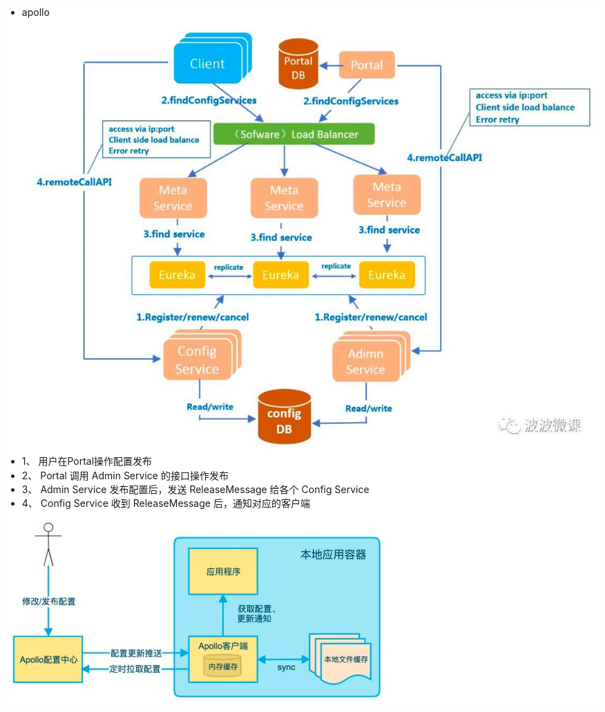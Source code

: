 - apollo
![1725839692717.jpg](../images/config/1725839692717.jpg)
- 1、 用户在Portal操作配置发布
- 2、 Portal 调用 Admin Service 的接口操作发布
- 3、 Admin Service 发布配置后，发送 ReleaseMessage 给各个 Config Service
- 4、 Config Service 收到 ReleaseMessage 后，通知对应的客户端

![1725839693164.jpg](../images/config/1725839693164.jpg)
